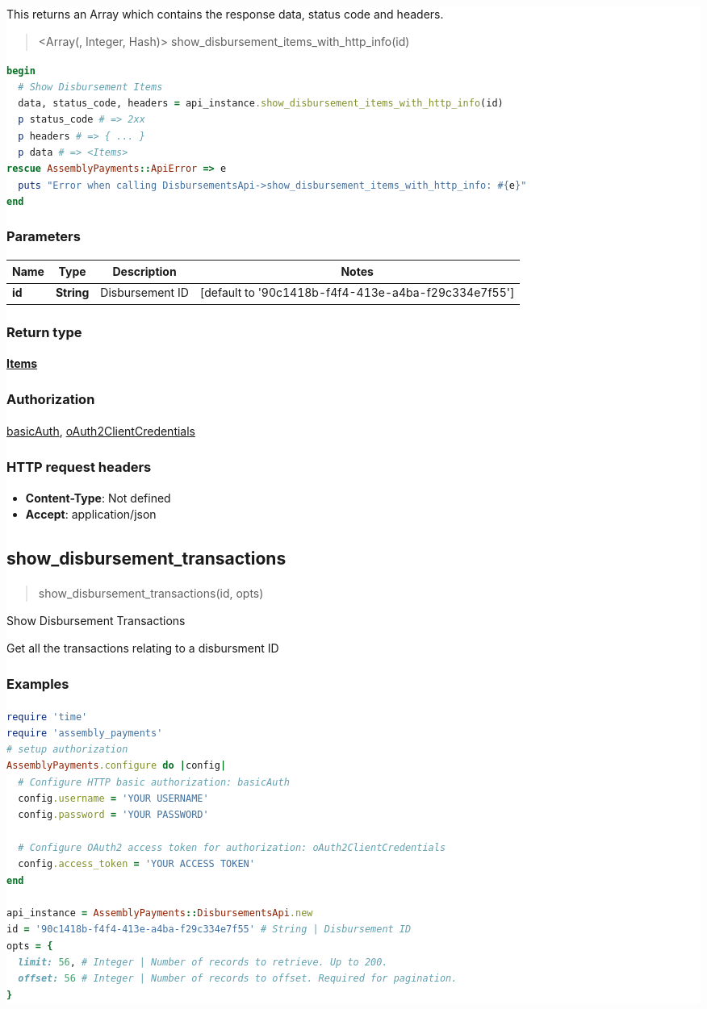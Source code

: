This returns an Array which contains the response data, status code and headers.

> <Array(<Items>, Integer, Hash)> show_disbursement_items_with_http_info(id)

```ruby
begin
  # Show Disbursement Items
  data, status_code, headers = api_instance.show_disbursement_items_with_http_info(id)
  p status_code # => 2xx
  p headers # => { ... }
  p data # => <Items>
rescue AssemblyPayments::ApiError => e
  puts "Error when calling DisbursementsApi->show_disbursement_items_with_http_info: #{e}"
end
```

### Parameters

| Name | Type | Description | Notes |
| ---- | ---- | ----------- | ----- |
| **id** | **String** | Disbursement ID | [default to &#39;90c1418b-f4f4-413e-a4ba-f29c334e7f55&#39;] |

### Return type

[**Items**](Items.md)

### Authorization

[basicAuth](../README.md#basicAuth), [oAuth2ClientCredentials](../README.md#oAuth2ClientCredentials)

### HTTP request headers

- **Content-Type**: Not defined
- **Accept**: application/json


## show_disbursement_transactions

> <Transactions> show_disbursement_transactions(id, opts)

Show Disbursement Transactions

Get all the transactions relating to a disbursment ID

### Examples

```ruby
require 'time'
require 'assembly_payments'
# setup authorization
AssemblyPayments.configure do |config|
  # Configure HTTP basic authorization: basicAuth
  config.username = 'YOUR USERNAME'
  config.password = 'YOUR PASSWORD'

  # Configure OAuth2 access token for authorization: oAuth2ClientCredentials
  config.access_token = 'YOUR ACCESS TOKEN'
end

api_instance = AssemblyPayments::DisbursementsApi.new
id = '90c1418b-f4f4-413e-a4ba-f29c334e7f55' # String | Disbursement ID
opts = {
  limit: 56, # Integer | Number of records to retrieve. Up to 200.
  offset: 56 # Integer | Number of records to offset. Required for pagination.
}

```